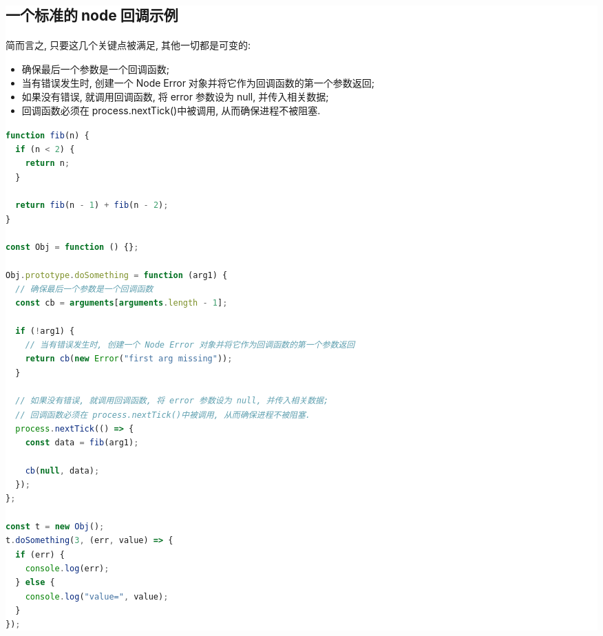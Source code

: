## 一个标准的 node 回调示例

简而言之, 只要这几个关键点被满足, 其他一切都是可变的:

- 确保最后一个参数是一个回调函数;
- 当有错误发生时, 创建一个 Node Error 对象并将它作为回调函数的第一个参数返回;
- 如果没有错误, 就调用回调函数, 将 error 参数设为 null, 并传入相关数据;
- 回调函数必须在 process.nextTick()中被调用, 从而确保进程不被阻塞.

```javascript
function fib(n) {
  if (n < 2) {
    return n;
  }

  return fib(n - 1) + fib(n - 2);
}

const Obj = function () {};

Obj.prototype.doSomething = function (arg1) {
  // 确保最后一个参数是一个回调函数
  const cb = arguments[arguments.length - 1];

  if (!arg1) {
    // 当有错误发生时, 创建一个 Node Error 对象并将它作为回调函数的第一个参数返回
    return cb(new Error("first arg missing"));
  }

  // 如果没有错误, 就调用回调函数, 将 error 参数设为 null, 并传入相关数据;
  // 回调函数必须在 process.nextTick()中被调用, 从而确保进程不被阻塞.
  process.nextTick(() => {
    const data = fib(arg1);

    cb(null, data);
  });
};

const t = new Obj();
t.doSomething(3, (err, value) => {
  if (err) {
    console.log(err);
  } else {
    console.log("value=", value);
  }
});
```
